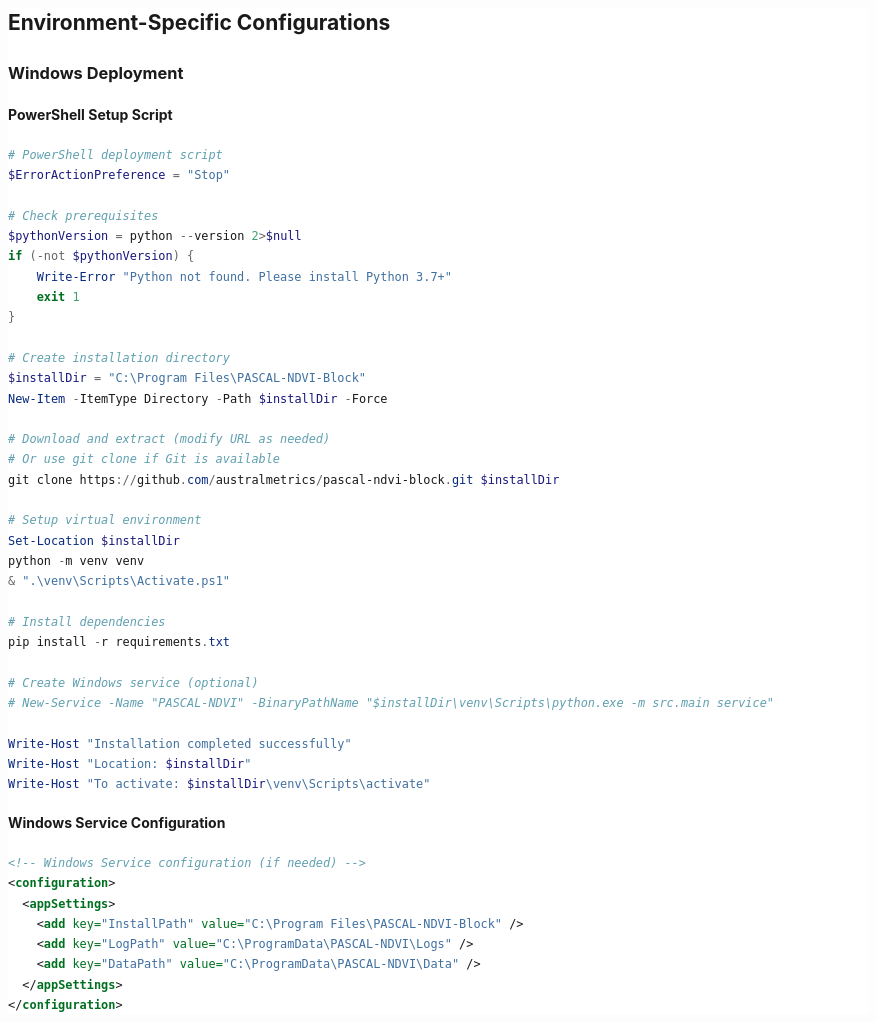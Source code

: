 ## Environment-Specific Configurations

### Windows Deployment

#### PowerShell Setup Script

```powershell
# PowerShell deployment script
$ErrorActionPreference = "Stop"

# Check prerequisites
$pythonVersion = python --version 2>$null
if (-not $pythonVersion) {
    Write-Error "Python not found. Please install Python 3.7+"
    exit 1
}

# Create installation directory
$installDir = "C:\Program Files\PASCAL-NDVI-Block"
New-Item -ItemType Directory -Path $installDir -Force

# Download and extract (modify URL as needed)
# Or use git clone if Git is available
git clone https://github.com/australmetrics/pascal-ndvi-block.git $installDir

# Setup virtual environment
Set-Location $installDir
python -m venv venv
& ".\venv\Scripts\Activate.ps1"

# Install dependencies
pip install -r requirements.txt

# Create Windows service (optional)
# New-Service -Name "PASCAL-NDVI" -BinaryPathName "$installDir\venv\Scripts\python.exe -m src.main service"

Write-Host "Installation completed successfully"
Write-Host "Location: $installDir"
Write-Host "To activate: $installDir\venv\Scripts\activate"
```

#### Windows Service Configuration

```xml
<!-- Windows Service configuration (if needed) -->
<configuration>
  <appSettings>
    <add key="InstallPath" value="C:\Program Files\PASCAL-NDVI-Block" />
    <add key="LogPath" value="C:\ProgramData\PASCAL-NDVI\Logs" />
    <add key="DataPath" value="C:\ProgramData\PASCAL-NDVI\Data" />
  </appSettings>
</configuration>
```
